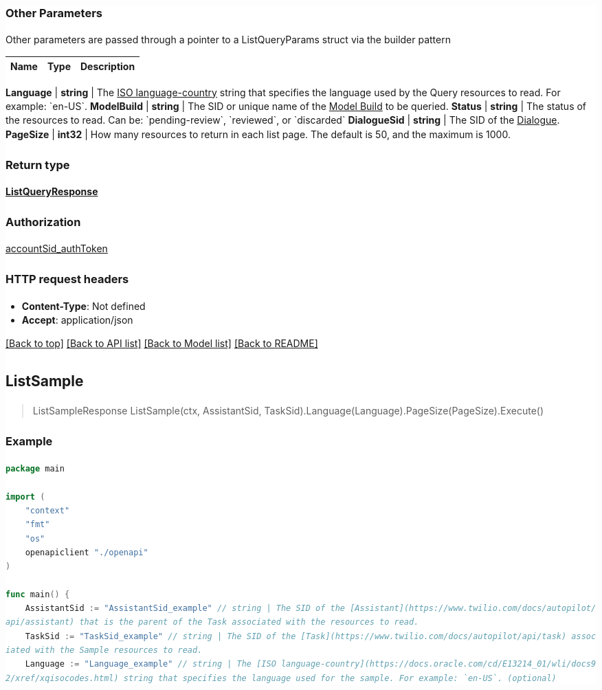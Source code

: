 ### Other Parameters

Other parameters are passed through a pointer to a ListQueryParams struct via the builder pattern


Name | Type | Description
------------- | ------------- | -------------

 **Language** | **string** | The [ISO language-country](https://docs.oracle.com/cd/E13214_01/wli/docs92/xref/xqisocodes.html) string that specifies the language used by the Query resources to read. For example: &#x60;en-US&#x60;.
 **ModelBuild** | **string** | The SID or unique name of the [Model Build](https://www.twilio.com/docs/autopilot/api/model-build) to be queried.
 **Status** | **string** | The status of the resources to read. Can be: &#x60;pending-review&#x60;, &#x60;reviewed&#x60;, or &#x60;discarded&#x60;
 **DialogueSid** | **string** | The SID of the [Dialogue](https://www.twilio.com/docs/autopilot/api/dialogue).
 **PageSize** | **int32** | How many resources to return in each list page. The default is 50, and the maximum is 1000.

### Return type

[**ListQueryResponse**](ListQueryResponse.md)

### Authorization

[accountSid_authToken](../README.md#accountSid_authToken)

### HTTP request headers

- **Content-Type**: Not defined
- **Accept**: application/json

[[Back to top]](#) [[Back to API list]](../README.md#documentation-for-api-endpoints)
[[Back to Model list]](../README.md#documentation-for-models)
[[Back to README]](../README.md)


## ListSample

> ListSampleResponse ListSample(ctx, AssistantSid, TaskSid).Language(Language).PageSize(PageSize).Execute()



### Example

```go
package main

import (
    "context"
    "fmt"
    "os"
    openapiclient "./openapi"
)

func main() {
    AssistantSid := "AssistantSid_example" // string | The SID of the [Assistant](https://www.twilio.com/docs/autopilot/api/assistant) that is the parent of the Task associated with the resources to read.
    TaskSid := "TaskSid_example" // string | The SID of the [Task](https://www.twilio.com/docs/autopilot/api/task) associated with the Sample resources to read.
    Language := "Language_example" // string | The [ISO language-country](https://docs.oracle.com/cd/E13214_01/wli/docs92/xref/xqisocodes.html) string that specifies the language used for the sample. For example: `en-US`. (optional)
```